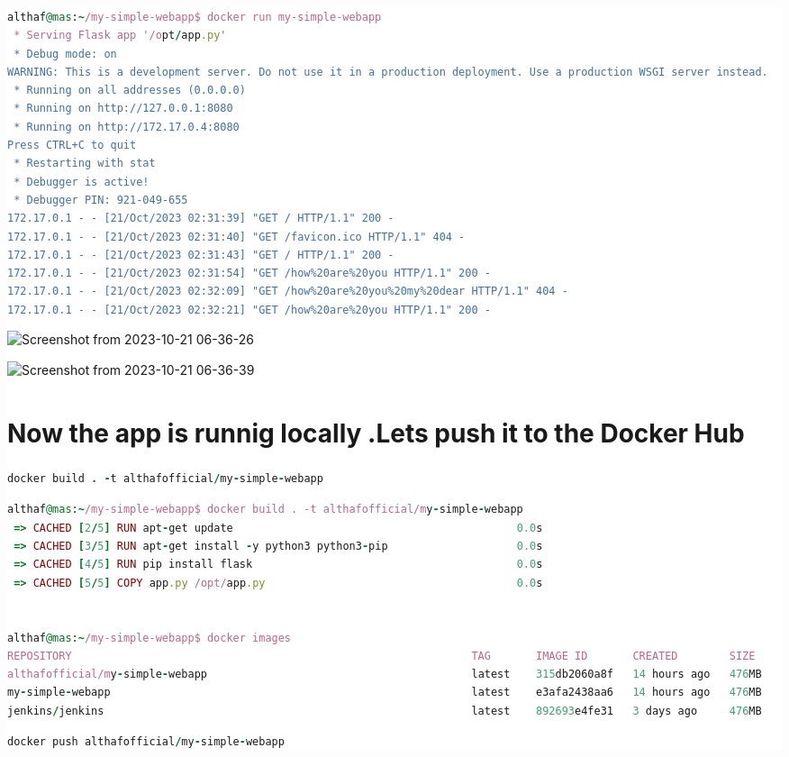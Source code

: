 ```ruby
althaf@mas:~/my-simple-webapp$ docker run my-simple-webapp
 * Serving Flask app '/opt/app.py'
 * Debug mode: on
WARNING: This is a development server. Do not use it in a production deployment. Use a production WSGI server instead.
 * Running on all addresses (0.0.0.0)
 * Running on http://127.0.0.1:8080
 * Running on http://172.17.0.4:8080
Press CTRL+C to quit
 * Restarting with stat
 * Debugger is active!
 * Debugger PIN: 921-049-655
172.17.0.1 - - [21/Oct/2023 02:31:39] "GET / HTTP/1.1" 200 -
172.17.0.1 - - [21/Oct/2023 02:31:40] "GET /favicon.ico HTTP/1.1" 404 -
172.17.0.1 - - [21/Oct/2023 02:31:43] "GET / HTTP/1.1" 200 -
172.17.0.1 - - [21/Oct/2023 02:31:54] "GET /how%20are%20you HTTP/1.1" 200 -
172.17.0.1 - - [21/Oct/2023 02:32:09] "GET /how%20are%20you%20my%20dear HTTP/1.1" 404 -
172.17.0.1 - - [21/Oct/2023 02:32:21] "GET /how%20are%20you HTTP/1.1" 200 -

```

![Screenshot from 2023-10-21 06-36-26](https://github.com/Althaf-official/KodeKloud_Docker/assets/105126131/3edbfe59-b492-4a73-b0e9-20b330fe8c4e)

![Screenshot from 2023-10-21 06-36-39](https://github.com/Althaf-official/KodeKloud_Docker/assets/105126131/25f5e6c3-8359-41eb-b021-787927da33e9)

# Now the app is runnig locally .Lets push it to the Docker Hub

```ruby
docker build . -t althafofficial/my-simple-webapp
```


```ruby
althaf@mas:~/my-simple-webapp$ docker build . -t althafofficial/my-simple-webapp
 => CACHED [2/5] RUN apt-get update                                            0.0s
 => CACHED [3/5] RUN apt-get install -y python3 python3-pip                    0.0s
 => CACHED [4/5] RUN pip install flask                                         0.0s
 => CACHED [5/5] COPY app.py /opt/app.py                                       0.0s


althaf@mas:~/my-simple-webapp$ docker images
REPOSITORY                                                              TAG       IMAGE ID       CREATED        SIZE
althafofficial/my-simple-webapp                                         latest    315db2060a8f   14 hours ago   476MB
my-simple-webapp                                                        latest    e3afa2438aa6   14 hours ago   476MB
jenkins/jenkins                                                         latest    892693e4fe31   3 days ago     476MB
```
```ruby
docker push althafofficial/my-simple-webapp
```
